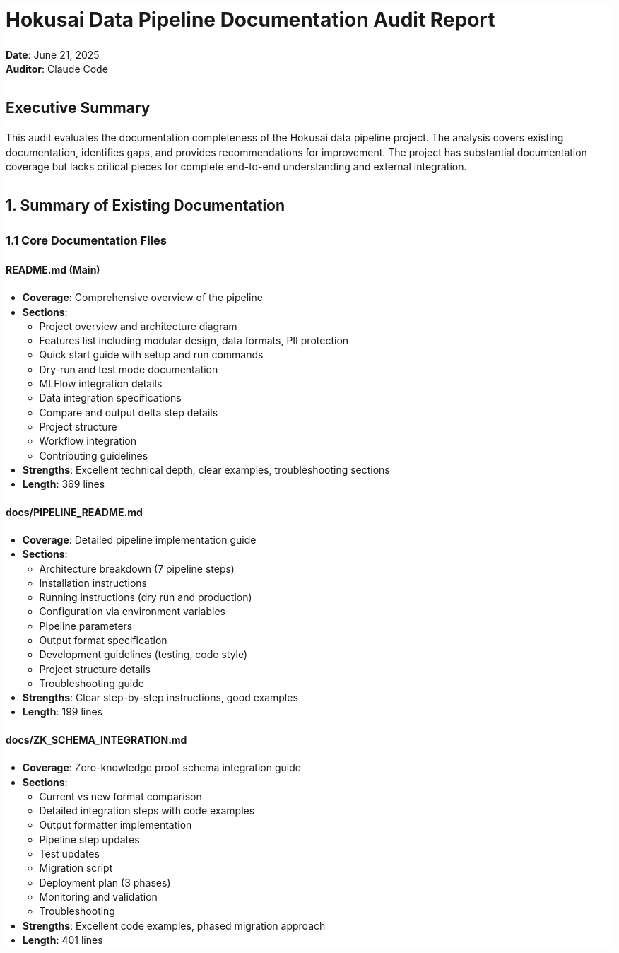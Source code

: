 # Hokusai Data Pipeline Documentation Audit Report

**Date**: June 21, 2025  
**Auditor**: Claude Code

## Executive Summary

This audit evaluates the documentation completeness of the Hokusai data pipeline project. The analysis covers existing documentation, identifies gaps, and provides recommendations for improvement. The project has substantial documentation coverage but lacks critical pieces for complete end-to-end understanding and external integration.

## 1. Summary of Existing Documentation

### 1.1 Core Documentation Files

#### README.md (Main)
- **Coverage**: Comprehensive overview of the pipeline
- **Sections**:
  - Project overview and architecture diagram
  - Features list including modular design, data formats, PII protection
  - Quick start guide with setup and run commands
  - Dry-run and test mode documentation
  - MLFlow integration details
  - Data integration specifications
  - Compare and output delta step details
  - Project structure
  - Workflow integration
  - Contributing guidelines
- **Strengths**: Excellent technical depth, clear examples, troubleshooting sections
- **Length**: 369 lines

#### docs/PIPELINE_README.md
- **Coverage**: Detailed pipeline implementation guide
- **Sections**:
  - Architecture breakdown (7 pipeline steps)
  - Installation instructions
  - Running instructions (dry run and production)
  - Configuration via environment variables
  - Pipeline parameters
  - Output format specification
  - Development guidelines (testing, code style)
  - Project structure details
  - Troubleshooting guide
- **Strengths**: Clear step-by-step instructions, good examples
- **Length**: 199 lines

#### docs/ZK_SCHEMA_INTEGRATION.md
- **Coverage**: Zero-knowledge proof schema integration guide
- **Sections**:
  - Current vs new format comparison
  - Detailed integration steps with code examples
  - Output formatter implementation
  - Pipeline step updates
  - Test updates
  - Migration script
  - Deployment plan (3 phases)
  - Monitoring and validation
  - Troubleshooting
- **Strengths**: Excellent code examples, phased migration approach
- **Length**: 401 lines
